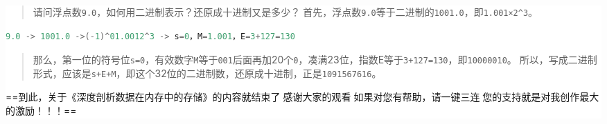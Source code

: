 > 请问浮点数`9.0`，如何用二进制表示？还原成十进制又是多少？
> 首先，浮点数`9.0`等于二进制的`1001.0`，即`1.001×2^3`。

```c
9.0 -> 1001.0 ->(-1)^01.0012^3 -> s=0，M=1.001，E=3+127=130  
```

> 那么，第一位的符号位`s=0`，有效数字`M`等于`001`后面再加20个`0`，凑满23位，指数E等于`3+127=130`，即`10000010`。
> 所以，写成二进制形式，应该是`s+E+M`，即这个32位的二进制数，还原成十进制，正是`1091567616`。

==到此，关于《深度剖析数据在内存中的存储》的内容就结束了
感谢大家的观看
如果对您有帮助，请一键三连
您的支持就是对我创作最大的激励！！！==
